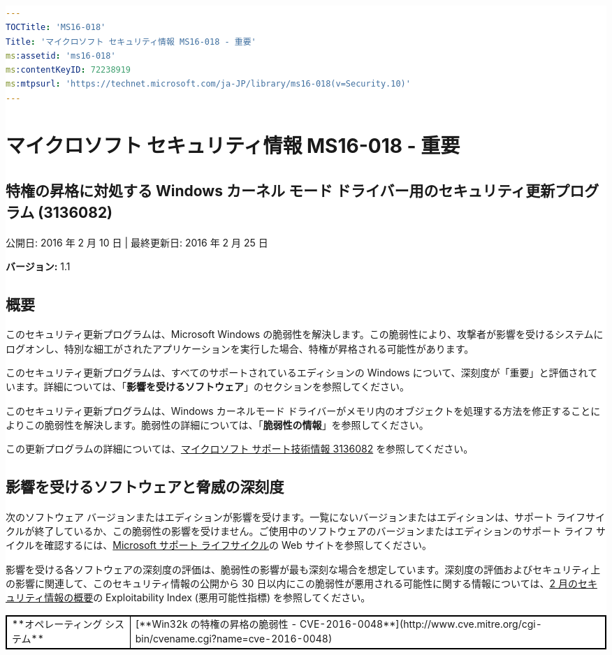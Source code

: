 ```yaml
---
TOCTitle: 'MS16-018'
Title: 'マイクロソフト セキュリティ情報 MS16-018 - 重要'
ms:assetid: 'ms16-018'
ms:contentKeyID: 72238919
ms:mtpsurl: 'https://technet.microsoft.com/ja-JP/library/ms16-018(v=Security.10)'
---
```


マイクロソフト セキュリティ情報 MS16-018 - 重要
===============================================

特権の昇格に対処する Windows カーネル モード ドライバー用のセキュリティ更新プログラム (3136082)
-----------------------------------------------------------------------------------------------

公開日: 2016 年 2 月 10 日 | 最終更新日: 2016 年 2 月 25 日

**バージョン:** 1.1

概要
----

<span id="sectionToggle0"></span>
このセキュリティ更新プログラムは、Microsoft Windows の脆弱性を解決します。この脆弱性により、攻撃者が影響を受けるシステムにログオンし、特別な細工がされたアプリケーションを実行した場合、特権が昇格される可能性があります。

このセキュリティ更新プログラムは、すべてのサポートされているエディションの Windows について、深刻度が「重要」と評価されています。詳細については、「**影響を受けるソフトウェア**」のセクションを参照してください。

このセキュリティ更新プログラムは、Windows カーネルモード ドライバーがメモリ内のオブジェクトを処理する方法を修正することによりこの脆弱性を解決します。脆弱性の詳細については、「**脆弱性の情報**」を参照してください。

<span id="KBArticle"></span>
この更新プログラムの詳細については、[マイクロソフト サポート技術情報 3136082](https://support.microsoft.com/ja-jp/kb/3136082) を参照してください。

影響を受けるソフトウェアと脅威の深刻度
--------------------------------------

<span id="sectionToggle1"></span>
次のソフトウェア バージョンまたはエディションが影響を受けます。一覧にないバージョンまたはエディションは、サポート ライフサイクルが終了しているか、この脆弱性の影響を受けません。ご使用中のソフトウェアのバージョンまたはエディションのサポート ライフ サイクルを確認するには、[Microsoft サポート ライフサイクル](http://go.microsoft.com/fwlink/?linkid=21742)の Web サイトを参照してください。

影響を受ける各ソフトウェアの深刻度の評価は、脆弱性の影響が最も深刻な場合を想定しています。深刻度の評価およびセキュリティ上の影響に関連して、このセキュリティ情報の公開から 30 日以内にこの脆弱性が悪用される可能性に関する情報については、[2 月のセキュリティ情報の概要](https://technet.microsoft.com/ja-jp/library/security/ms16-feb)の Exploitability Index (悪用可能性指標) を参照してください。

<p> </p>
<table style="border:1px solid black;">
<tr>
<td style="border:1px solid black;">
**オペレーティング システム**

</td>
<td style="border:1px solid black;">
[**Win32k の特権の昇格の脆弱性 - CVE-2016-0048**](http://www.cve.mitre.org/cgi-bin/cvename.cgi?name=cve-2016-0048)
